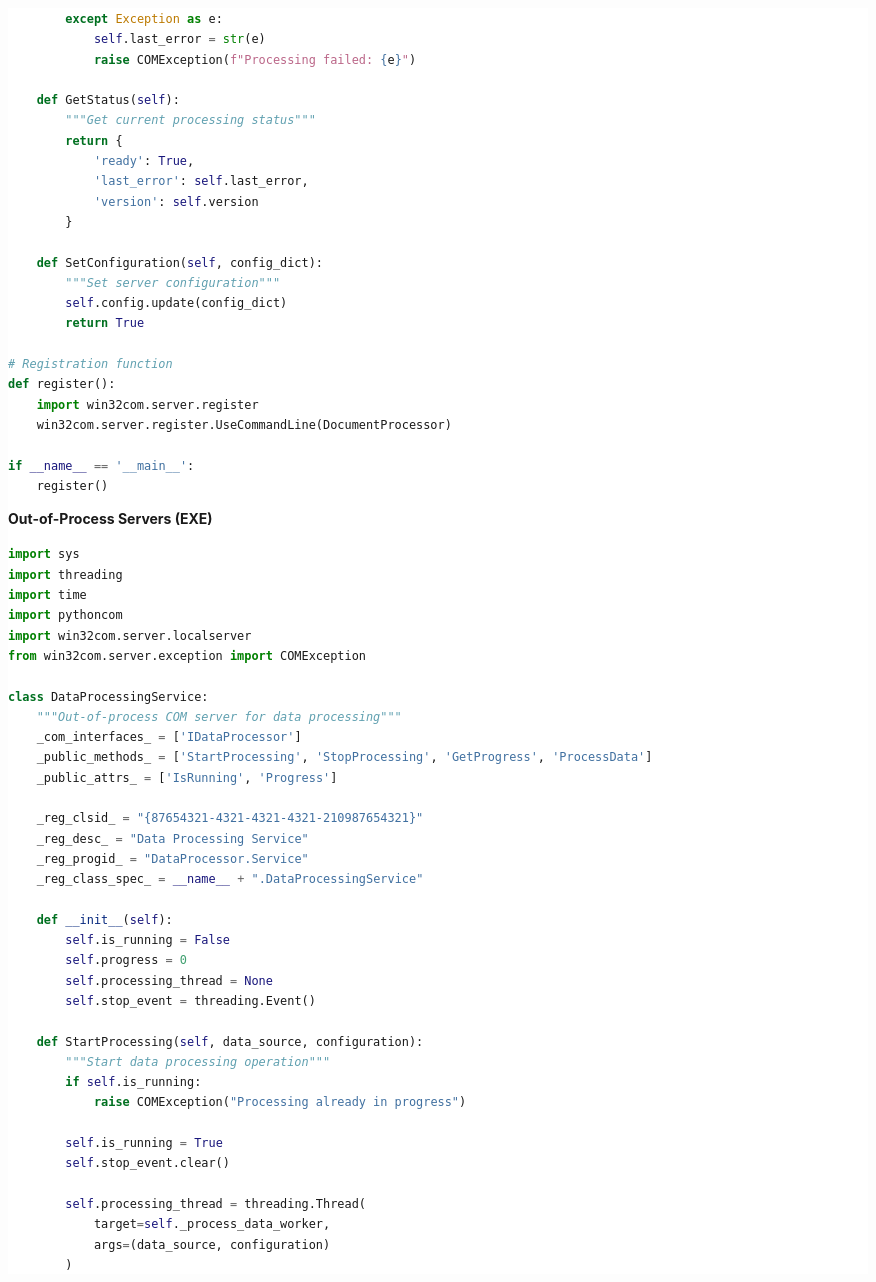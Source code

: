 ```python
        except Exception as e:
            self.last_error = str(e)
            raise COMException(f"Processing failed: {e}")
    
    def GetStatus(self):
        """Get current processing status"""
        return {
            'ready': True,
            'last_error': self.last_error,
            'version': self.version
        }
    
    def SetConfiguration(self, config_dict):
        """Set server configuration"""
        self.config.update(config_dict)
        return True

# Registration function
def register():
    import win32com.server.register
    win32com.server.register.UseCommandLine(DocumentProcessor)

if __name__ == '__main__':
    register()
```

**Out-of-Process Servers (EXE)**
```python
import sys
import threading
import time
import pythoncom
import win32com.server.localserver
from win32com.server.exception import COMException

class DataProcessingService:
    """Out-of-process COM server for data processing"""
    _com_interfaces_ = ['IDataProcessor']
    _public_methods_ = ['StartProcessing', 'StopProcessing', 'GetProgress', 'ProcessData']
    _public_attrs_ = ['IsRunning', 'Progress']
    
    _reg_clsid_ = "{87654321-4321-4321-4321-210987654321}"
    _reg_desc_ = "Data Processing Service"
    _reg_progid_ = "DataProcessor.Service"
    _reg_class_spec_ = __name__ + ".DataProcessingService"
    
    def __init__(self):
        self.is_running = False
        self.progress = 0
        self.processing_thread = None
        self.stop_event = threading.Event()
        
    def StartProcessing(self, data_source, configuration):
        """Start data processing operation"""
        if self.is_running:
            raise COMException("Processing already in progress")
            
        self.is_running = True
        self.stop_event.clear()
        
        self.processing_thread = threading.Thread(
            target=self._process_data_worker,
            args=(data_source, configuration)
        )
```